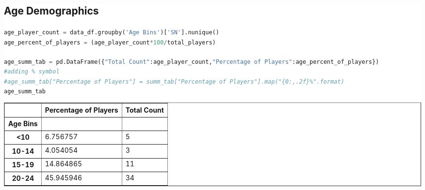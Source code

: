 

## Age Demographics


```python
age_player_count = data_df.groupby('Age Bins')['SN'].nunique()
age_percent_of_players = (age_player_count*100/total_players)

age_summ_tab = pd.DataFrame({"Total Count":age_player_count,"Percentage of Players":age_percent_of_players})
#adding % symbol
#age_summ_tab["Percentage of Players"] = summ_tab["Percentage of Players"].map("{0:,.2f}%".format)
age_summ_tab

```




<div>
<style scoped>
    .dataframe tbody tr th:only-of-type {
        vertical-align: middle;
    }

    .dataframe tbody tr th {
        vertical-align: top;
    }

    .dataframe thead th {
        text-align: right;
    }
</style>
<table border="1" class="dataframe">
  <thead>
    <tr style="text-align: right;">
      <th></th>
      <th>Percentage of Players</th>
      <th>Total Count</th>
    </tr>
    <tr>
      <th>Age Bins</th>
      <th></th>
      <th></th>
    </tr>
  </thead>
  <tbody>
    <tr>
      <th>&lt;10</th>
      <td>6.756757</td>
      <td>5</td>
    </tr>
    <tr>
      <th>10-14</th>
      <td>4.054054</td>
      <td>3</td>
    </tr>
    <tr>
      <th>15-19</th>
      <td>14.864865</td>
      <td>11</td>
    </tr>
    <tr>
      <th>20-24</th>
      <td>45.945946</td>
      <td>34</td>
